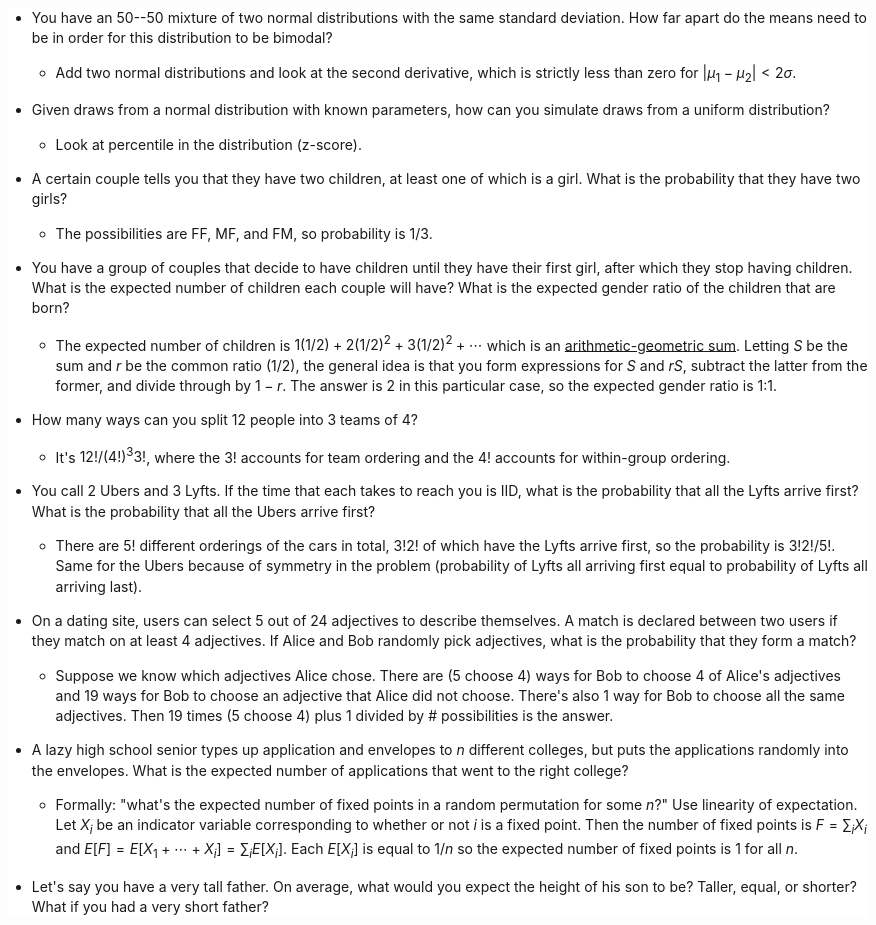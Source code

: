 * You have an 50--50 mixture of two normal distributions with the same standard deviation. How far apart do the means need to be in order for this distribution to be bimodal?

	* Add two normal distributions and look at the second derivative, which is strictly less than zero for $|\mu_1 - \mu_2| < 2\sigma$.

* Given draws from a normal distribution with known parameters, how can you simulate draws from a uniform distribution?

	* Look at percentile in the distribution (z-score).

* A certain couple tells you that they have two children, at least one of which is a girl. What is the probability that they have two girls?

	* The possibilities are FF, MF, and FM, so probability is 1/3.

* You have a group of couples that decide to have children until they have their first girl, after which they stop having children. What is the expected number of children each couple will have? What is the expected gender ratio of the children that are born?

	* The expected number of children is $1(1/2) + 2(1/2)^2 + 3(1/2)^2 + \cdots$ which is an [arithmetic-geometric sum](https://en.wikipedia.org/wiki/Arithmetico-geometric_sequence#Sum_to_infinite_terms). Letting $S$ be the sum and $r$ be the common ratio (1/2), the general idea is that you form expressions for $S$ and $rS$, subtract the latter from the former, and divide through by $1-r$. The answer is 2 in this particular case, so the expected gender ratio is 1:1.

* How many ways can you split 12 people into 3 teams of 4?

	* It's $12!/(4!)^3 3!$, where the $3!$ accounts for team ordering and the $4!$ accounts for within-group ordering.

* You call 2 Ubers and 3 Lyfts. If the time that each takes to reach you is IID, what is the probability that all the Lyfts arrive first? What is the probability that all the Ubers arrive first?

	* There are 5! different orderings of the cars in total, 3!2! of which have the Lyfts arrive first, so the probability is $3!2!/5!$. Same for the Ubers because of symmetry in the problem (probability of Lyfts all arriving first equal to probability of Lyfts all arriving last).

* On a dating site, users can select 5 out of 24 adjectives to describe themselves. A match is declared between two users if they match on at least 4 adjectives. If Alice and Bob randomly pick adjectives, what is the probability that they form a match?

	* Suppose we know which adjectives Alice chose. There are (5 choose 4) ways for Bob to choose 4 of Alice's adjectives and 19 ways for Bob to choose an adjective that Alice did not choose. There's also 1 way for Bob to choose all the same adjectives. Then 19 times (5 choose 4) plus 1 divided by # possibilities is the answer.

* A lazy high school senior types up application and envelopes to $n$ different colleges, but puts the applications randomly into the envelopes. What is the expected number of applications that went to the right college?

	* Formally: "what's the expected number of fixed points in a random permutation for some $n$?" Use linearity of expectation. Let $X_i$ be an indicator variable corresponding to whether or not $i$ is a fixed point. Then the number of fixed points is $F = \sum_i X_i$ and $E[F] = E[X_1 + \cdots + X_i] = \sum_i E[X_i]$. Each $E[X_i]$ is equal to $1/n$ so the expected number of fixed points is 1 for all $n$.

* Let's say you have a very tall father. On average, what would you expect the height of his son to be? Taller, equal, or shorter? What if you had a very short father?
